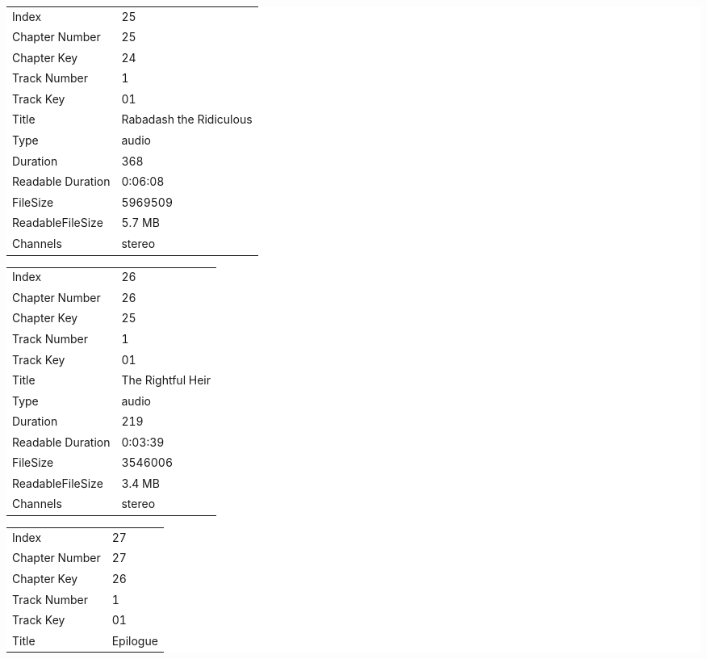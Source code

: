 |  |  |
| - | - |
| Index | 25 |
| Chapter Number | 25 |
| Chapter Key | 24 |
| Track Number | 1 |
| Track Key | 01 |
| Title | Rabadash the Ridiculous |
| Type | audio |
| Duration | 368 |
| Readable Duration | 0:06:08 |
| FileSize | 5969509 |
| ReadableFileSize | 5.7 MB |
| Channels | stereo |

|  |  |
| - | - |
| Index | 26 |
| Chapter Number | 26 |
| Chapter Key | 25 |
| Track Number | 1 |
| Track Key | 01 |
| Title | The Rightful Heir |
| Type | audio |
| Duration | 219 |
| Readable Duration | 0:03:39 |
| FileSize | 3546006 |
| ReadableFileSize | 3.4 MB |
| Channels | stereo |

|  |  |
| - | - |
| Index | 27 |
| Chapter Number | 27 |
| Chapter Key | 26 |
| Track Number | 1 |
| Track Key | 01 |
| Title | Epilogue |